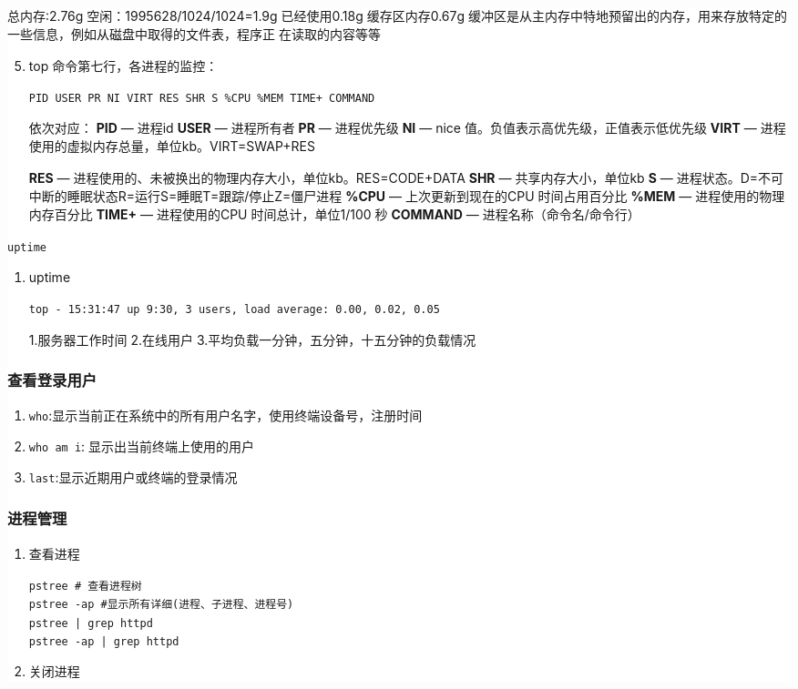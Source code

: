    总内存:2.76g 空闲：1995628/1024/1024=1.9g 已经使用0.18g 缓存区内存0.67g
   缓冲区是从主内存中特地预留出的内存，用来存放特定的一些信息，例如从磁盘中取得的文件表，程序正
   在读取的内容等等

5. top 命令第七行，各进程的监控：

   ```
   PID USER PR NI VIRT RES SHR S %CPU %MEM TIME+ COMMAND
   ```

   依次对应：
   **PID** — 进程id
   **USER** — 进程所有者
   **PR** — 进程优先级
   **NI** — nice 值。负值表示高优先级，正值表示低优先级
   **VIRT** — 进程使用的虚拟内存总量，单位kb。VIRT=SWAP+RES

   **RES** — 进程使用的、未被换出的物理内存大小，单位kb。RES=CODE+DATA
   **SHR** — 共享内存大小，单位kb
   **S** — 进程状态。D=不可中断的睡眠状态R=运行S=睡眠T=跟踪/停止Z=僵尸进程
   **%CPU** — 上次更新到现在的CPU 时间占用百分比
   **%MEM** — 进程使用的物理内存百分比
   **TIME+** — 进程使用的CPU 时间总计，单位1/100 秒
   **COMMAND** — 进程名称（命令名/命令行）

`uptime`

1. uptime

   ```
   top - 15:31:47 up 9:30, 3 users, load average: 0.00, 0.02, 0.05
   ```

   1.服务器工作时间
   2.在线用户
   3.平均负载一分钟，五分钟，十五分钟的负载情况

### 查看登录用户

1. `who`:显示当前正在系统中的所有用户名字，使用终端设备号，注册时间

2. `who am i`: 显示出当前终端上使用的用户

3. `last`:显示近期用户或终端的登录情况

   

### 进程管理

1. 查看进程

   ```shell
   pstree # 查看进程树
   pstree -ap #显示所有详细(进程、子进程、进程号)
   pstree | grep httpd
   pstree -ap | grep httpd
   ```

2. 关闭进程
